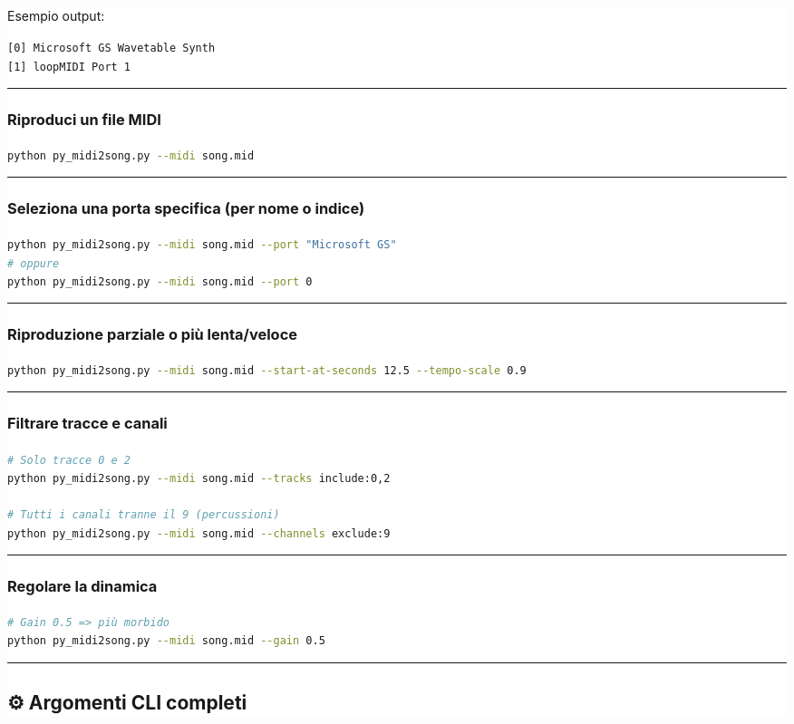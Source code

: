 Esempio output:

```
[0] Microsoft GS Wavetable Synth
[1] loopMIDI Port 1
```

---

### Riproduci un file MIDI

```bash
python py_midi2song.py --midi song.mid
```

---

### Seleziona una porta specifica (per nome o indice)

```bash
python py_midi2song.py --midi song.mid --port "Microsoft GS"
# oppure
python py_midi2song.py --midi song.mid --port 0
```

---

### Riproduzione parziale o più lenta/veloce

```bash
python py_midi2song.py --midi song.mid --start-at-seconds 12.5 --tempo-scale 0.9
```

---

### Filtrare tracce e canali

```bash
# Solo tracce 0 e 2
python py_midi2song.py --midi song.mid --tracks include:0,2

# Tutti i canali tranne il 9 (percussioni)
python py_midi2song.py --midi song.mid --channels exclude:9
```

---

### Regolare la dinamica

```bash
# Gain 0.5 => più morbido
python py_midi2song.py --midi song.mid --gain 0.5
```

---

## ⚙️ Argomenti CLI completi
